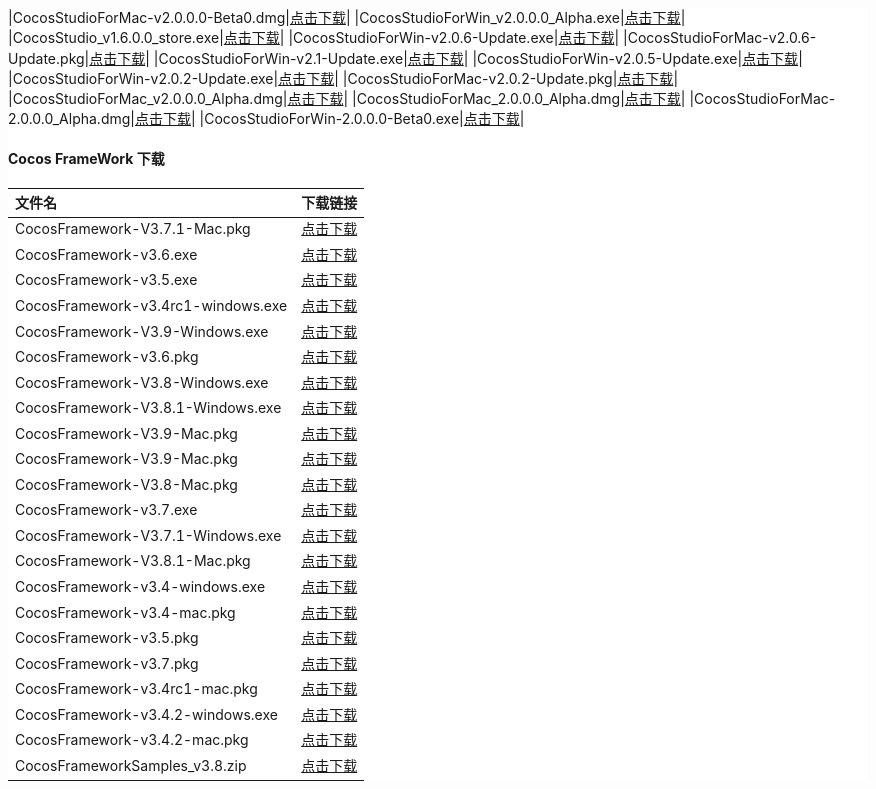 |CocosStudioForMac-v2.0.0.0-Beta0.dmg|[点击下载](http://www.cocos2d-x.org/filedown/CocosStudioForMac-v2.0.0.0-Beta0.dmg)|
|CocosStudioForWin_v2.0.0.0_Alpha.exe|[点击下载](http://www.cocos2d-x.org/filedown/CocosStudioForWin_v2.0.0.0_Alpha.exe)|
|CocosStudio_v1.6.0.0_store.exe|[点击下载](http://www.cocos2d-x.org/filedown/CocosStudio_v1.6.0.0_store.exe)|
|CocosStudioForWin-v2.0.6-Update.exe|[点击下载](http://www.cocos2d-x.org/filedown/CocosStudioForWin-v2.0.6-Update.exe)|
|CocosStudioForMac-v2.0.6-Update.pkg|[点击下载](http://www.cocos2d-x.org/filedown/CocosStudioForMac-v2.0.6-Update.pkg)|
|CocosStudioForWin-v2.1-Update.exe|[点击下载](http://www.cocos2d-x.org/filedown/CocosStudioForWin-v2.1-Update.exe)|
|CocosStudioForWin-v2.0.5-Update.exe|[点击下载](http://www.cocos2d-x.org/filedown/CocosStudioForWin-v2.0.5-Update.exe)|
|CocosStudioForWin-v2.0.2-Update.exe|[点击下载](http://www.cocos2d-x.org/filedown/CocosStudioForWin-v2.0.2-Update.exe)|
|CocosStudioForMac-v2.0.2-Update.pkg|[点击下载](http://www.cocos2d-x.org/filedown/CocosStudioForMac-v2.0.2-Update.pkg)|
|CocosStudioForMac_v2.0.0.0_Alpha.dmg|[点击下载](http://www.cocos2d-x.org/filedown/CocosStudioForMac_v2.0.0.0_Alpha.dmg)|
|CocosStudioForMac_2.0.0.0_Alpha.dmg|[点击下载](http://www.cocos2d-x.org/filedown/CocosStudioForMac_2.0.0.0_Alpha.dmg)|
|CocosStudioForMac-2.0.0.0_Alpha.dmg|[点击下载](http://www.cocos2d-x.org/filedown/CocosStudioForMac-2.0.0.0_Alpha.dmg)|
|CocosStudioForWin-2.0.0.0-Beta0.exe|[点击下载](http://www.cocos2d-x.org/filedown/CocosStudioForWin-2.0.0.0-Beta0.exe)|

#### Cocos FrameWork 下载

| 文件名 | 下载链接 |
|:-------------| :----------------------------------: |
|CocosFramework-V3.7.1-Mac.pkg|[点击下载](http://www.cocos2d-x.org/filedown/CocosFramework-V3.7.1-Mac.pkg)|
|CocosFramework-v3.6.exe|[点击下载](http://www.cocos2d-x.org/filedown/CocosFramework-v3.6.exe)|
|CocosFramework-v3.5.exe|[点击下载](http://www.cocos2d-x.org/filedown/CocosFramework-v3.5.exe)|
|CocosFramework-v3.4rc1-windows.exe|[点击下载](http://www.cocos2d-x.org/filedown/CocosFramework-v3.4rc1-windows.exe)|
|CocosFramework-V3.9-Windows.exe|[点击下载](http://www.cocos2d-x.org/filedown/CocosFramework-V3.9-Windows.exe)|
|CocosFramework-v3.6.pkg|[点击下载](http://www.cocos2d-x.org/filedown/CocosFramework-v3.6.pkg)|
|CocosFramework-V3.8-Windows.exe|[点击下载](http://www.cocos2d-x.org/filedown/CocosFramework-V3.8-Windows.exe)|
|CocosFramework-V3.8.1-Windows.exe|[点击下载](http://www.cocos2d-x.org/filedown/CocosFramework-V3.8.1-Windows.exe)|
|CocosFramework-V3.9-Mac.pkg|[点击下载](http://www.cocos2d-x.org/filedown/CocosFramework-V3.9-Mac.pkg)|
|CocosFramework-V3.9-Mac.pkg|[点击下载](http://www.cocos2d-x.org/filedown/CocosFramework-V3.9-Mac.pkg)|
|CocosFramework-V3.8-Mac.pkg|[点击下载](http://www.cocos2d-x.org/filedown/CocosFramework-V3.8-Mac.pkg)|
|CocosFramework-v3.7.exe|[点击下载](http://www.cocos2d-x.org/filedown/CocosFramework-v3.7.exe)|
|CocosFramework-V3.7.1-Windows.exe|[点击下载](http://www.cocos2d-x.org/filedown/CocosFramework-V3.7.1-Windows.exe)|
|CocosFramework-V3.8.1-Mac.pkg|[点击下载](http://www.cocos2d-x.org/filedown/CocosFramework-V3.8.1-Mac.pkg)|
|CocosFramework-v3.4-windows.exe|[点击下载](http://www.cocos2d-x.org/filedown/CocosFramework-v3.4-windows.exe)|
|CocosFramework-v3.4-mac.pkg|[点击下载](http://www.cocos2d-x.org/filedown/CocosFramework-v3.4-mac.pkg)|
|CocosFramework-v3.5.pkg|[点击下载](http://www.cocos2d-x.org/filedown/CocosFramework-v3.5.pkg)|
|CocosFramework-v3.7.pkg|[点击下载](http://www.cocos2d-x.org/filedown/CocosFramework-v3.7.pkg)|
|CocosFramework-v3.4rc1-mac.pkg|[点击下载](http://www.cocos2d-x.org/filedown/CocosFramework-v3.4rc1-mac.pkg)|
|CocosFramework-v3.4.2-windows.exe|[点击下载](http://www.cocos2d-x.org/filedown/CocosFramework-v3.4.2-windows.exe)|
|CocosFramework-v3.4.2-mac.pkg|[点击下载](http://www.cocos2d-x.org/filedown/CocosFramework-v3.4.2-mac.pkg)|
|CocosFrameworkSamples_v3.8.zip|[点击下载](http://www.cocos2d-x.org/filedown/CocosFrameworkSamples_v3.8.zip)|
